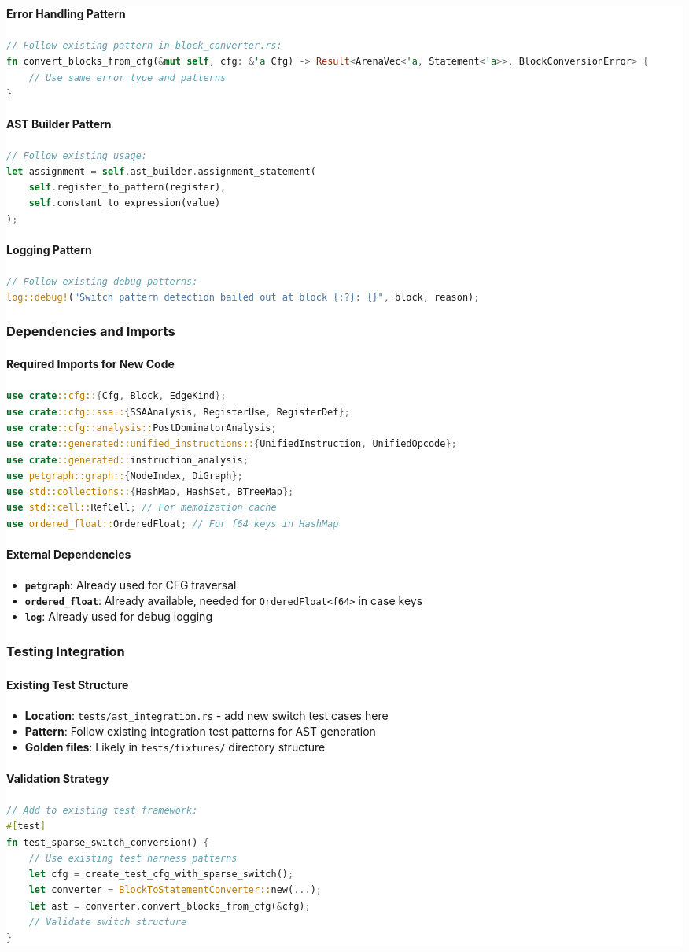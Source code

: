 #### **Error Handling Pattern**
```rust
// Follow existing pattern in block_converter.rs:
fn convert_blocks_from_cfg(&mut self, cfg: &'a Cfg) -> Result<ArenaVec<'a, Statement<'a>>, BlockConversionError> {
    // Use same error type and patterns
}
```

#### **AST Builder Pattern**  
```rust
// Follow existing usage:
let assignment = self.ast_builder.assignment_statement(
    self.register_to_pattern(register), 
    self.constant_to_expression(value)
);
```

#### **Logging Pattern**
```rust
// Follow existing debug patterns:
log::debug!("Switch pattern detection bailed out at block {:?}: {}", block, reason);
```

### Dependencies and Imports

#### **Required Imports for New Code**
```rust
use crate::cfg::{Cfg, Block, EdgeKind};
use crate::cfg::ssa::{SSAAnalysis, RegisterUse, RegisterDef};  
use crate::cfg::analysis::PostDominatorAnalysis;
use crate::generated::unified_instructions::{UnifiedInstruction, UnifiedOpcode};
use crate::generated::instruction_analysis;
use petgraph::graph::{NodeIndex, DiGraph};
use std::collections::{HashMap, HashSet, BTreeMap};
use std::cell::RefCell; // For memoization cache
use ordered_float::OrderedFloat; // For f64 keys in HashMap
```

#### **External Dependencies**
- **`petgraph`**: Already used for CFG traversal
- **`ordered_float`**: Already available, needed for `OrderedFloat<f64>` in case keys
- **`log`**: Already used for debug logging

### Testing Integration

#### **Existing Test Structure**
- **Location**: `tests/ast_integration.rs` - add new switch test cases here
- **Pattern**: Follow existing integration test patterns for AST generation
- **Golden files**: Likely in `tests/fixtures/` directory structure

#### **Validation Strategy**
```rust
// Add to existing test framework:
#[test]
fn test_sparse_switch_conversion() {
    // Use existing test harness patterns
    let cfg = create_test_cfg_with_sparse_switch();
    let converter = BlockToStatementConverter::new(...);
    let ast = converter.convert_blocks_from_cfg(&cfg);
    // Validate switch structure
}
```
